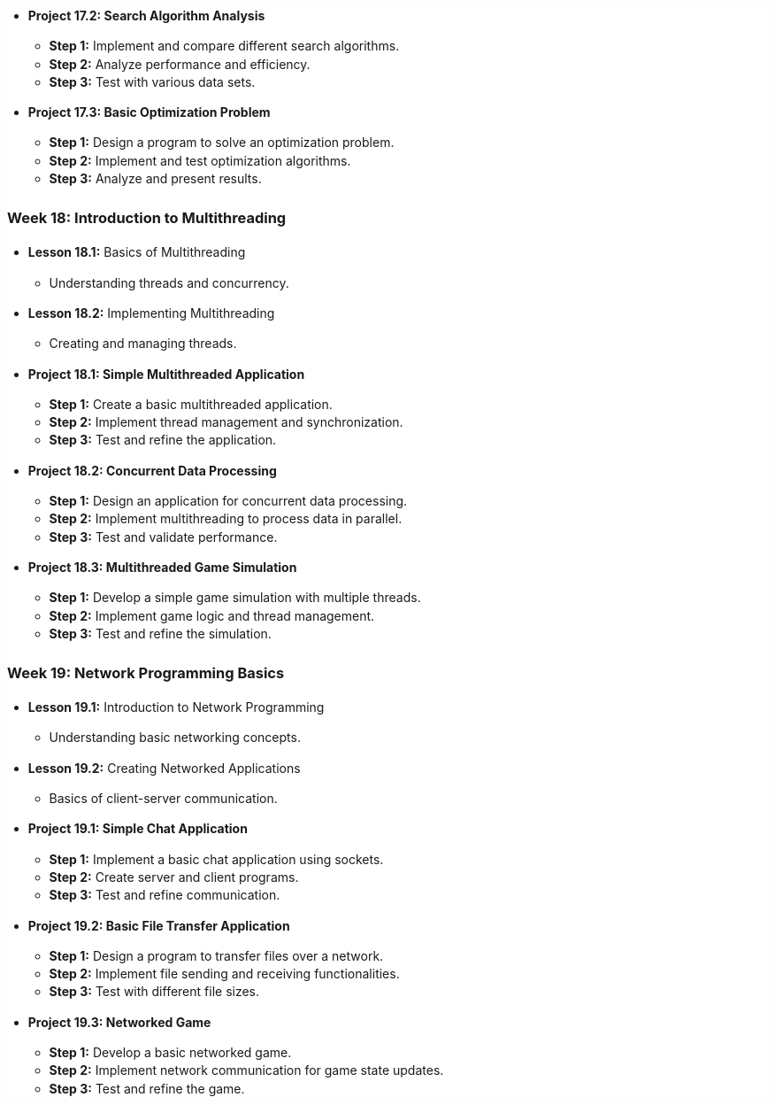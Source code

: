 - **Project 17.2: Search Algorithm Analysis**
  - **Step 1:** Implement and compare different search algorithms.
  - **Step 2:** Analyze performance and efficiency.
  - **Step 3:** Test with various data sets.

- **Project 17.3: Basic Optimization Problem**
  - **Step 1:** Design a program to solve an optimization problem.
  - **Step 2:** Implement and test optimization algorithms.
  - **Step 3:** Analyze and present results.

### **Week 18: Introduction to Multithreading**

- **Lesson 18.1:** Basics of Multithreading
  - Understanding threads and concurrency.

- **Lesson 18.2:** Implementing Multithreading
  - Creating and managing threads.

- **Project 18.1: Simple Multithreaded Application**
  - **Step 1:** Create a basic multithreaded application.
  - **Step 2:** Implement thread management and synchronization.
  - **Step 3:** Test and refine the application.

- **Project 18.2: Concurrent Data Processing**
  - **Step 1:** Design an application for concurrent data processing.
  - **Step 2:** Implement multithreading to process data in parallel.
  - **Step 3:** Test and validate performance.

- **Project 18.3: Multithreaded Game Simulation**
  - **Step 1:** Develop a simple game simulation with multiple threads.
  - **Step 2:** Implement game logic and thread management.
  - **Step 3:** Test and refine the simulation.

### **Week 19: Network Programming Basics**

- **Lesson 19.1:** Introduction to Network Programming
  - Understanding basic networking concepts.

- **Lesson 19.2:** Creating Networked Applications
  - Basics of client-server communication.

- **Project 19.1: Simple Chat Application**
  - **Step 1:** Implement a basic chat application using sockets.
  - **Step 2:** Create server and client programs.
  - **Step 3:** Test and refine communication.

- **Project 19.2: Basic File Transfer Application**
  - **Step 1:** Design a program to transfer files over a network.
  - **Step 2:** Implement file sending and receiving functionalities.
  - **Step 3:** Test with different file sizes.

- **Project 19.3: Networked Game**
  - **Step 1:** Develop a basic networked game.
  - **Step 2:** Implement network communication for game state updates.
  - **Step 3:** Test and refine the game.
